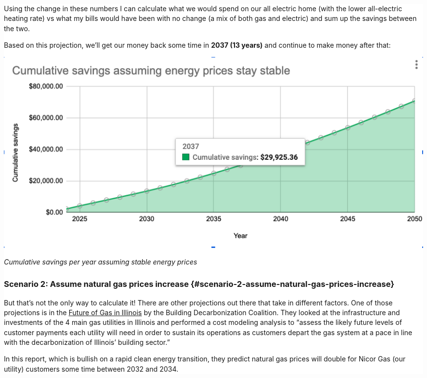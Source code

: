 Using the change in these numbers I can calculate what we would spend on our all electric home (with the lower all-electric heating rate) vs what my bills would have been with no change (a mix of both gas and electric) and sum up the savings between the two.

Based on this projection, we’ll get our money back some time in **2037 (13 years)** and continue to make money after that:

<p><img class='img-responsive' src='/images/blog/one-year-in/scenario-1-savings.png' alt='Cumulative savings per year assuming stable energy prices'></p>
<p class="text-center"><em>Cumulative savings per year assuming stable energy prices</em></p>

### Scenario 2: Assume natural gas prices increase {#scenario-2-assume-natural-gas-prices-increase}

But that’s not the only way to calculate it! There are other projections out there that take in different factors. One of those projections is in the [Future of Gas in Illinois](https://buildingdecarb.org/resource/the-future-of-gas-in-illinois) by the Building Decarbonization Coalition. They looked at the infrastructure and investments of the 4 main gas utilities in Illinois and performed a cost modeling analysis to “assess the likely future levels of customer payments each utility will need in order to sustain its operations as customers depart the gas system at a pace in line with the decarbonization of Illinois’ building sector.”

In this report, which is bullish on a rapid clean energy transition, they predict natural gas prices will double for Nicor Gas (our utility) customers some time between 2032 and 2034.
